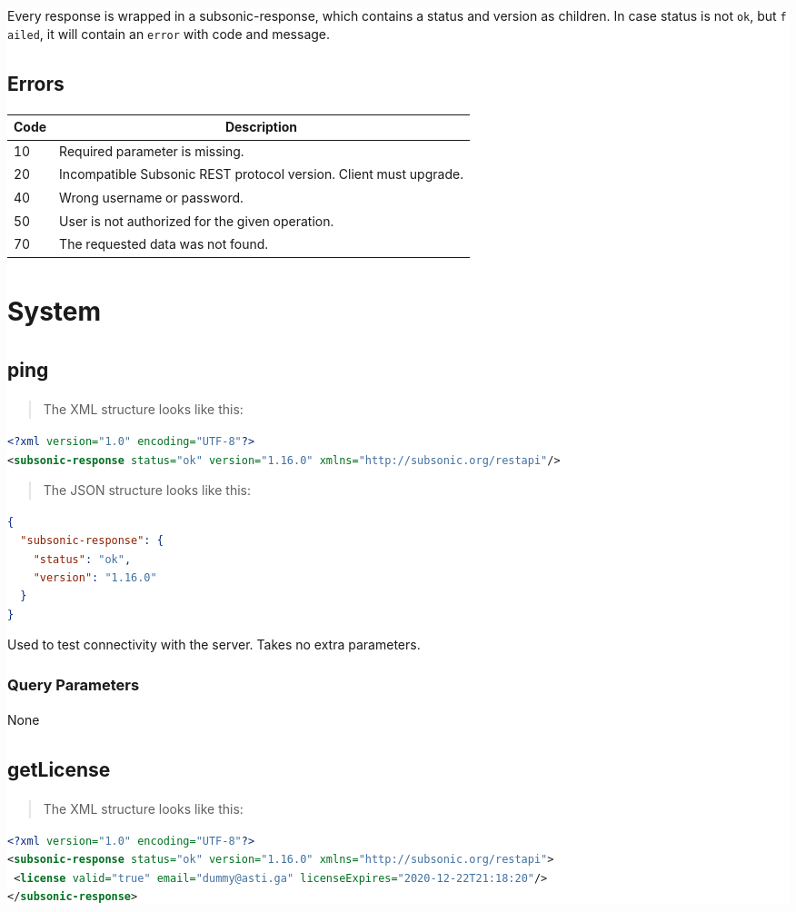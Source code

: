 Every response is wrapped in a subsonic-response, which contains a status and version as children. In case status is not `ok`, but `failed`, it will contain an `error` with code and message. 

## Errors

Code | Description
---- | -----------
10 | Required parameter is missing.
20 | Incompatible Subsonic REST protocol version. Client must upgrade.
40 | Wrong username or password.
50 | User is not authorized for the given operation.
70 | The requested data was not found.

# System

## ping

> The XML structure looks like this:

```xml
<?xml version="1.0" encoding="UTF-8"?>
<subsonic-response status="ok" version="1.16.0" xmlns="http://subsonic.org/restapi"/>
```

> The JSON structure looks like this:

```json
{
  "subsonic-response": {
    "status": "ok",
    "version": "1.16.0"
  }
}
```

Used to test connectivity with the server. Takes no extra parameters.

### Query Parameters

None

## getLicense

> The XML structure looks like this:

```xml
<?xml version="1.0" encoding="UTF-8"?>
<subsonic-response status="ok" version="1.16.0" xmlns="http://subsonic.org/restapi">
 <license valid="true" email="dummy@asti.ga" licenseExpires="2020-12-22T21:18:20"/>
</subsonic-response>

```
